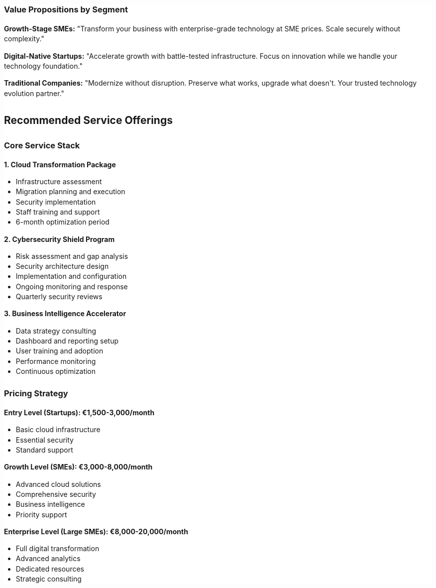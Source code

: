 ### Value Propositions by Segment

**Growth-Stage SMEs:**
"Transform your business with enterprise-grade technology at SME prices. Scale securely without complexity."

**Digital-Native Startups:**
"Accelerate growth with battle-tested infrastructure. Focus on innovation while we handle your technology foundation."

**Traditional Companies:**
"Modernize without disruption. Preserve what works, upgrade what doesn't. Your trusted technology evolution partner."

## Recommended Service Offerings

### Core Service Stack

**1. Cloud Transformation Package**
- Infrastructure assessment
- Migration planning and execution
- Security implementation
- Staff training and support
- 6-month optimization period

**2. Cybersecurity Shield Program**
- Risk assessment and gap analysis
- Security architecture design
- Implementation and configuration
- Ongoing monitoring and response
- Quarterly security reviews

**3. Business Intelligence Accelerator**
- Data strategy consulting
- Dashboard and reporting setup
- User training and adoption
- Performance monitoring
- Continuous optimization

### Pricing Strategy

**Entry Level (Startups): €1,500-3,000/month**
- Basic cloud infrastructure
- Essential security
- Standard support

**Growth Level (SMEs): €3,000-8,000/month**
- Advanced cloud solutions
- Comprehensive security
- Business intelligence
- Priority support

**Enterprise Level (Large SMEs): €8,000-20,000/month**
- Full digital transformation
- Advanced analytics
- Dedicated resources
- Strategic consulting
